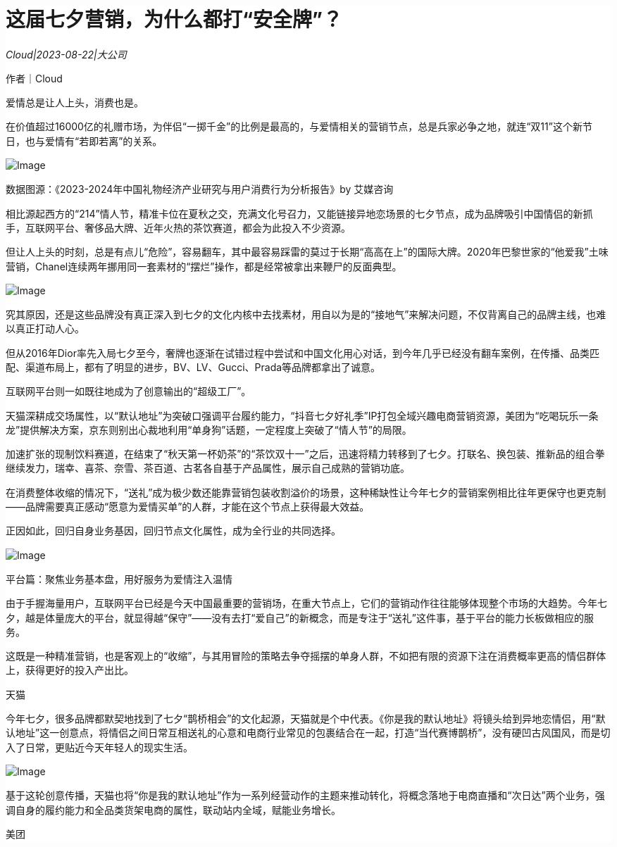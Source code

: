 # 这届七夕营销，为什么都打“安全牌”？

*Cloud|2023-08-22|大公司*

作者｜Cloud

爱情总是让人上头，消费也是。

在价值超过16000亿的礼赠市场，为伴侣“一掷千金”的比例是最高的，与爱情相关的营销节点，总是兵家必争之地，就连“双11”这个新节日，也与爱情有“若即若离”的关系。

![Image](https://mp.toutiao.com/mp/agw/article_material/open_image/get?code=NzBlYzRmMTJlYmMxY2RjOTk2YzJmMDg4MzE1ZGI0MzYsMTY5MjcxOTMzMDAyOQ==)

数据图源：《2023-2024年中国礼物经济产业研究与用户消费行为分析报告》by 艾媒咨询

相比源起西方的“214”情人节，精准卡位在夏秋之交，充满文化号召力，又能链接异地恋场景的七夕节点，成为品牌吸引中国情侣的新抓手，互联网平台、奢侈品大牌、近年火热的茶饮赛道，都会为此投入不少资源。

但让人上头的时刻，总是有点儿“危险”，容易翻车，其中最容易踩雷的莫过于长期“高高在上”的国际大牌。2020年巴黎世家的“他爱我”土味营销，Chanel连续两年挪用同一套素材的“摆烂”操作，都是经常被拿出来鞭尸的反面典型。

![Image](https://mp.toutiao.com/mp/agw/article_material/open_image/get?code=MWI1ZjU0MTJkOWZmMjgyZTRiMWQ5YzRiYjVkOTBmMWUsMTY5MjcxOTMzMDAyOQ==)

究其原因，还是这些品牌没有真正深入到七夕的文化内核中去找素材，用自以为是的“接地气”来解决问题，不仅背离自己的品牌主线，也难以真正打动人心。

但从2016年Dior率先入局七夕至今，奢牌也逐渐在试错过程中尝试和中国文化用心对话，到今年几乎已经没有翻车案例，在传播、品类匹配、渠道布局上，都有了明显的进步，BV、LV、Gucci、Prada等品牌都拿出了诚意。

互联网平台则一如既往地成为了创意输出的“超级工厂”。

天猫深耕成交场属性，以“默认地址”为突破口强调平台履约能力，“抖音七夕好礼季”IP打包全域兴趣电商营销资源，美团为“吃喝玩乐一条龙”提供解决方案，京东则别出心裁地利用“单身狗”话题，一定程度上突破了“情人节”的局限。

加速扩张的现制饮料赛道，在结束了“秋天第一杯奶茶”的“茶饮双十一”之后，迅速将精力转移到了七夕。打联名、换包装、推新品的组合拳继续发力，瑞幸、喜茶、奈雪、茶百道、古茗各自基于产品属性，展示自己成熟的营销功底。

在消费整体收缩的情况下，“送礼”成为极少数还能靠营销包装收割溢价的场景，这种稀缺性让今年七夕的营销案例相比往年更保守也更克制——品牌需要真正感动“愿意为爱情买单”的人群，才能在这个节点上获得最大效益。

正因如此，回归自身业务基因，回归节点文化属性，成为全行业的共同选择。

![Image](https://mp.toutiao.com/mp/agw/article_material/open_image/get?code=ZTFjZDk0ZmM2MzQ0OWNjYmMzYWFhZTE2YWJmZjA3ZDMsMTY5MjcxOTMzMDAzMA==)

平台篇：聚焦业务基本盘，用好服务为爱情注入温情

由于手握海量用户，互联网平台已经是今天中国最重要的营销场，在重大节点上，它们的营销动作往往能够体现整个市场的大趋势。今年七夕，越是体量庞大的平台，就显得越“保守”——没有去打“爱自己”的新概念，而是专注于“送礼”这件事，基于平台的能力长板做相应的服务。

这既是一种精准营销，也是客观上的“收缩”，与其用冒险的策略去争夺摇摆的单身人群，不如把有限的资源下注在消费概率更高的情侣群体上，获得更好的投入产出比。

天猫

今年七夕，很多品牌都默契地找到了七夕“鹊桥相会”的文化起源，天猫就是个中代表。《你是我的默认地址》将镜头给到异地恋情侣，用“默认地址”这一创意点，将情侣之间日常互相送礼的心意和电商行业常见的包裹结合在一起，打造“当代赛博鹊桥”，没有硬凹古风国风，而是切入了日常，更贴近今天年轻人的现实生活。

![Image](https://mp.toutiao.com/mp/agw/article_material/open_image/get?code=NjhkM2M4OTc3NWQ1YTZlOTBjOWY0ZjkzYWI4NTc2ODYsMTY5MjcxOTMzMDAzMA==)

基于这轮创意传播，天猫也将“你是我的默认地址”作为一系列经营动作的主题来推动转化，将概念落地于电商直播和“次日达”两个业务，强调自身的履约能力和全品类货架电商的属性，联动站内全域，赋能业务增长。

美团
